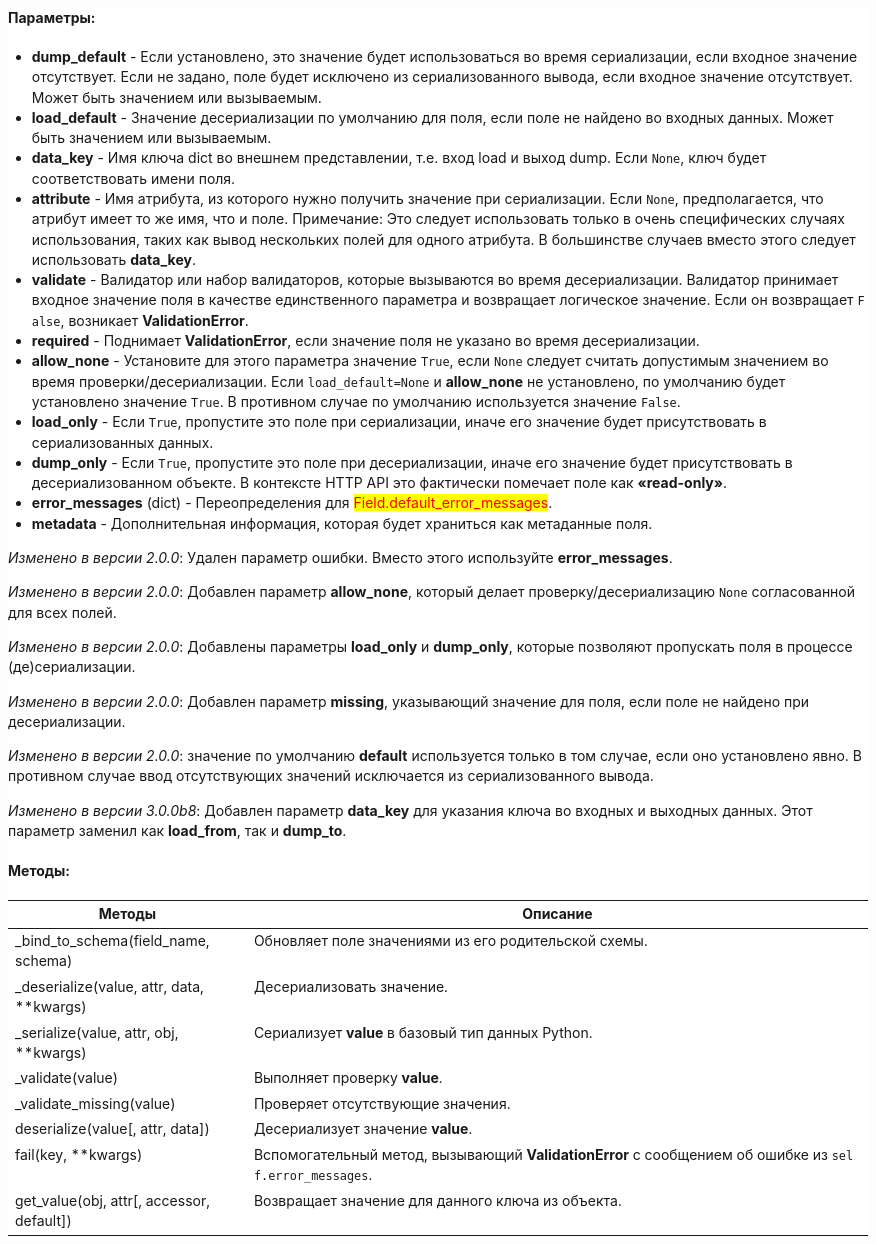 #### Параметры:

* **dump\_default** - Если установлено, это значение будет использоваться во время сериализации, если входное значение отсутствует. Если не задано, поле будет исключено из сериализованного вывода, если входное значение отсутствует. Может быть значением или вызываемым.
* **load\_default** - Значение десериализации по умолчанию для поля, если поле не найдено во входных данных. Может быть значением или вызываемым.
* **data\_key** - Имя ключа dict во внешнем представлении, т.е. вход load и выход dump. Если `None`, ключ будет соответствовать имени поля.
* **attribute** - Имя атрибута, из которого нужно получить значение при сериализации. Если `None`, предполагается, что атрибут имеет то же имя, что и поле. Примечание: Это следует использовать только в очень специфических случаях использования, таких как вывод нескольких полей для одного атрибута. В большинстве случаев вместо этого следует использовать **data\_key**.
* **validate** - Валидатор или набор валидаторов, которые вызываются во время десериализации. Валидатор принимает входное значение поля в качестве единственного параметра и возвращает логическое значение. Если он возвращает `False`, возникает **ValidationError**.
* **required** - Поднимает **ValidationError**, если значение поля не указано во время десериализации.
* **allow\_none** - Установите для этого параметра значение `True`, если `None` следует считать допустимым значением во время проверки/десериализации. Если `load_default=None` и **allow\_none** не установлено, по умолчанию будет установлено значение `True`. В противном случае по умолчанию используется значение `False`.
* **load\_only** - Если `True`, пропустите это поле при сериализации, иначе его значение будет присутствовать в сериализованных данных.
* **dump\_only** - Если `True`, пропустите это поле при десериализации, иначе его значение будет присутствовать в десериализованном объекте. В контексте HTTP API это фактически помечает поле как **«read-only»**.
* **error\_messages** (dict) - Переопределения для <mark style="color:red;">Field.default\_error\_messages</mark>.
* **metadata** - Дополнительная информация, которая будет храниться как метаданные поля.

_Изменено в версии 2.0.0_: Удален параметр ошибки. Вместо этого используйте **error\_messages**.

_Изменено в версии 2.0.0_: Добавлен параметр **allow\_none**, который делает проверку/десериализацию `None` согласованной для всех полей.

_Изменено в версии 2.0.0_: Добавлены параметры **load\_only** и **dump\_only**, которые позволяют пропускать поля в процессе (де)сериализации.

_Изменено в версии 2.0.0_: Добавлен параметр **missing**, указывающий значение для поля, если поле не найдено при десериализации.

_Изменено в версии 2.0.0_: значение по умолчанию **default** используется только в том случае, если оно установлено явно. В противном случае ввод отсутствующих значений исключается из сериализованного вывода.

_Изменено в версии 3.0.0b8_: Добавлен параметр **data\_key** для указания ключа во входных и выходных данных. Этот параметр заменил как **load\_from**, так и **dump\_to**.

#### Методы:

| Методы                                       | Описание                                                                                                |
| -------------------------------------------- | ------------------------------------------------------------------------------------------------------- |
| \_bind\_to\_schema(field\_name, schema)      | Обновляет поле значениями из его родительской схемы.                                                    |
| \_deserialize(value, attr, data, \*\*kwargs) | Десериализовать значение.                                                                               |
| \_serialize(value, attr, obj, \*\*kwargs)    | Сериализует **value** в базовый тип данных Python.                                                      |
| \_validate(value)                            | Выполняет проверку **value**.                                                                           |
| \_validate\_missing(value)                   | Проверяет отсутствующие значения.                                                                       |
| deserialize(value\[, attr, data])            | Десериализует значение **value**.                                                                       |
| fail(key, \*\*kwargs)                        | Вспомогательный метод, вызывающий **ValidationError** с сообщением об ошибке из `self.error_messages`.  |
| get\_value(obj, attr\[, accessor, default])  | Возвращает значение для данного ключа из объекта.                                                       |